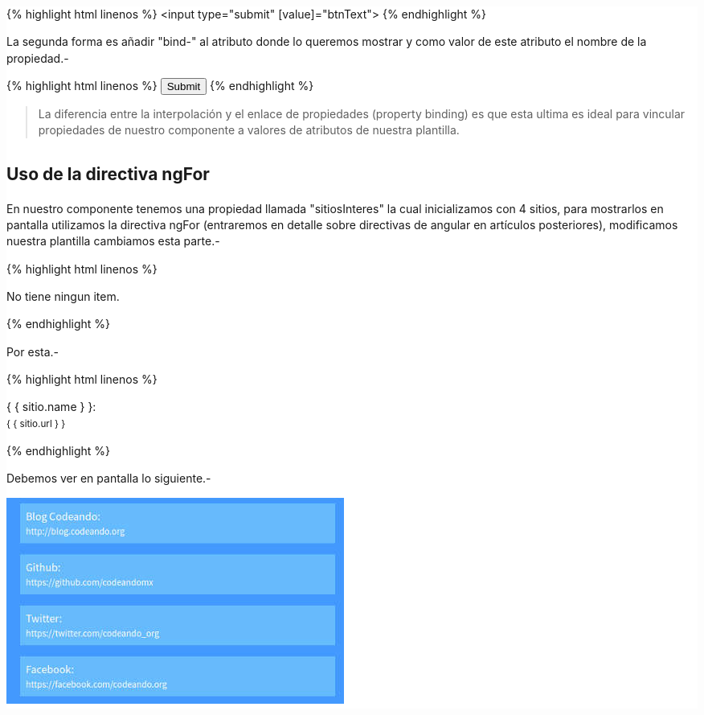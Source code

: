 {% highlight html linenos %}
<input type="submit" [value]="btnText">
{% endhighlight %}

La segunda forma es añadir "bind-" al atributo donde lo queremos mostrar y como valor de este atributo el nombre de la propiedad.-

{% highlight html linenos %}
<input type="submit" bind-value="btnText">
{% endhighlight %}

>La diferencia entre la interpolación y el enlace de propiedades (property binding) es que esta ultima es ideal para vincular propiedades de nuestro componente a valores de atributos de nuestra plantilla.

## Uso de la directiva ngFor

En nuestro componente tenemos una propiedad llamada "sitiosInteres" la cual inicializamos con 4 sitios, para mostrarlos en pantalla utilizamos la directiva ngFor (entraremos en detalle sobre directivas de angular en artículos posteriores), modificamos nuestra plantilla cambiamos esta parte.-

{% highlight html linenos %}
<div class="col">
    <p>No tiene ningun item.</p>
</div>
{% endhighlight %}

Por esta.-

{% highlight html linenos %}
<div class="col">
    <p *ngFor="let sitio of sitiosInteres">
        { { sitio.name } }: <br>
        <small>{ { sitio.url } }</small>
    </p>
</div>
{% endhighlight %}

Debemos ver en pantalla lo siguiente.-

![Aplicacion angular](/img/angular4.jpg)
